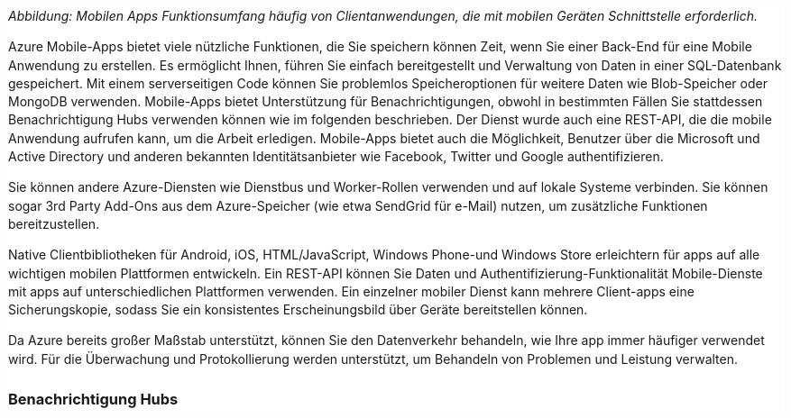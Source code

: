 *Abbildung: Mobilen Apps Funktionsumfang häufig von Clientanwendungen, die mit mobilen Geräten Schnittstelle erforderlich.*

Azure Mobile-Apps bietet viele nützliche Funktionen, die Sie speichern können Zeit, wenn Sie einer Back-End für eine Mobile Anwendung zu erstellen. Es ermöglicht Ihnen, führen Sie einfach bereitgestellt und Verwaltung von Daten in einer SQL-Datenbank gespeichert. Mit einem serverseitigen Code können Sie problemlos Speicheroptionen für weitere Daten wie Blob-Speicher oder MongoDB verwenden. Mobile-Apps bietet Unterstützung für Benachrichtigungen, obwohl in bestimmten Fällen Sie stattdessen Benachrichtigung Hubs verwenden können wie im folgenden beschrieben.  Der Dienst wurde auch eine REST-API, die die mobile Anwendung aufrufen kann, um die Arbeit erledigen. Mobile-Apps bietet auch die Möglichkeit, Benutzer über die Microsoft und Active Directory und anderen bekannten Identitätsanbieter wie Facebook, Twitter und Google authentifizieren.   


Sie können andere Azure-Diensten wie Dienstbus und Worker-Rollen verwenden und auf lokale Systeme verbinden. Sie können sogar 3rd Party Add-Ons aus dem Azure-Speicher (wie etwa SendGrid für e-Mail) nutzen, um zusätzliche Funktionen bereitzustellen.


Native Clientbibliotheken für Android, iOS, HTML/JavaScript, Windows Phone-und Windows Store erleichtern für apps auf alle wichtigen mobilen Plattformen entwickeln. Ein REST-API können Sie Daten und Authentifizierung-Funktionalität Mobile-Dienste mit apps auf unterschiedlichen Plattformen verwenden. Ein einzelner mobiler Dienst kann mehrere Client-apps eine Sicherungskopie, sodass Sie ein konsistentes Erscheinungsbild über Geräte bereitstellen können.

Da Azure bereits großer Maßstab unterstützt, können Sie den Datenverkehr behandeln, wie Ihre app immer häufiger verwendet wird.  Für die Überwachung und Protokollierung werden unterstützt, um Behandeln von Problemen und Leistung verwalten.


### <a name="notification-hubs"></a>Benachrichtigung Hubs
